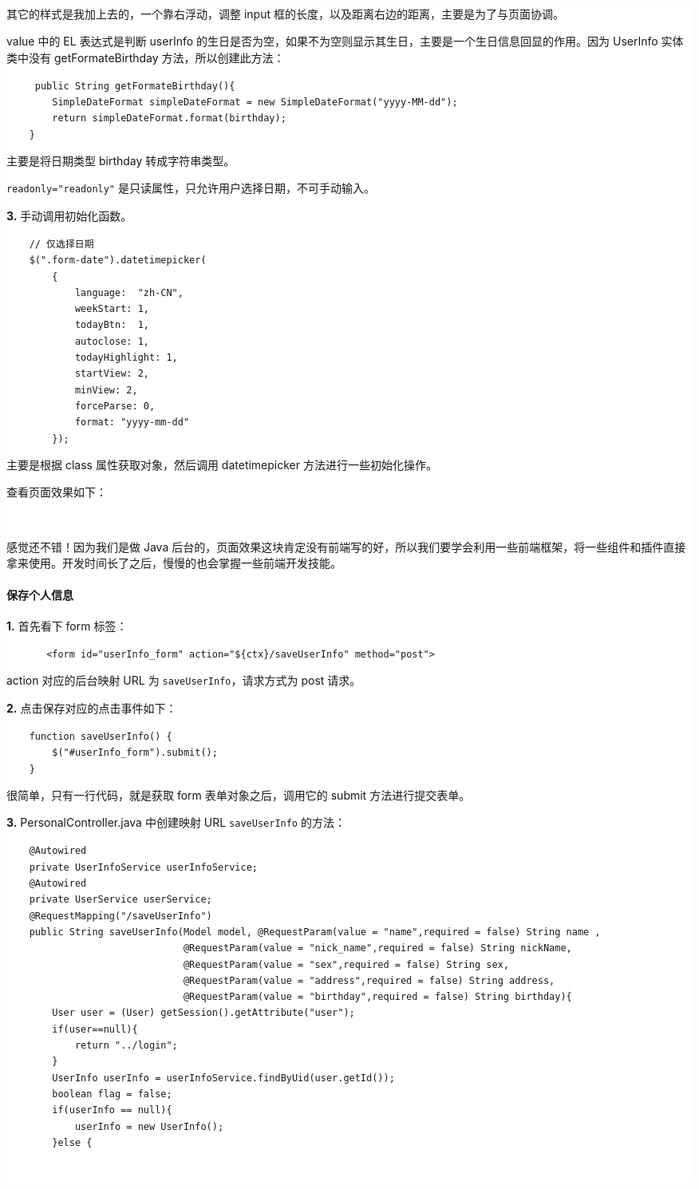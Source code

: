 </code></pre>
<p>其它的样式是我加上去的，一个靠右浮动，调整 input 框的长度，以及距离右边的距离，主要是为了与页面协调。</p>
<p>value 中的 EL 表达式是判断 userInfo 的生日是否为空，如果不为空则显示其生日，主要是一个生日信息回显的作用。因为 UserInfo 实体类中没有 getFormateBirthday 方法，所以创建此方法：</p>
<pre><code>     public String getFormateBirthday(){
        SimpleDateFormat simpleDateFormat = new SimpleDateFormat("yyyy-MM-dd");
        return simpleDateFormat.format(birthday);
    }
</code></pre>
<p>主要是将日期类型 birthday 转成字符串类型。</p>
<p><code>readonly="readonly"</code> 是只读属性，只允许用户选择日期，不可手动输入。</p>
<p><strong>3.</strong> 手动调用初始化函数。</p>
<pre><code>    // 仅选择日期
    $(".form-date").datetimepicker(
        {
            language:  "zh-CN",
            weekStart: 1,
            todayBtn:  1,
            autoclose: 1,
            todayHighlight: 1,
            startView: 2,
            minView: 2,
            forceParse: 0,
            format: "yyyy-mm-dd"
        });
</code></pre>
<p>主要是根据 class 属性获取对象，然后调用 datetimepicker 方法进行一些初始化操作。</p>
<p>查看页面效果如下：</p>
<p><img src="http://images.gitbook.cn/cde7cf50-806a-11e8-9572-45e498171798" alt="" /></p>
<p>感觉还不错！因为我们是做 Java 后台的，页面效果这块肯定没有前端写的好，所以我们要学会利用一些前端框架，将一些组件和插件直接拿来使用。开发时间长了之后，慢慢的也会掌握一些前端开发技能。</p>
<h4 id="-4">保存个人信息</h4>
<p><strong>1.</strong> 首先看下 form 标签：</p>
<pre><code>       &lt;form id="userInfo_form" action="${ctx}/saveUserInfo" method="post"&gt;
</code></pre>
<p>action 对应的后台映射 URL 为 <code>saveUserInfo</code>，请求方式为 post 请求。</p>
<p><strong>2.</strong> 点击保存对应的点击事件如下：</p>
<pre><code>    function saveUserInfo() {
        $("#userInfo_form").submit();
    }
</code></pre>
<p>很简单，只有一行代码，就是获取 form 表单对象之后，调用它的 submit 方法进行提交表单。</p>
<p><strong>3.</strong> PersonalController.java 中创建映射 URL <code>saveUserInfo</code> 的方法：</p>
<pre><code>    @Autowired
    private UserInfoService userInfoService;
    @Autowired
    private UserService userService;
    @RequestMapping("/saveUserInfo")
    public String saveUserInfo(Model model, @RequestParam(value = "name",required = false) String name ,
                               @RequestParam(value = "nick_name",required = false) String nickName,
                               @RequestParam(value = "sex",required = false) String sex,
                               @RequestParam(value = "address",required = false) String address,
                               @RequestParam(value = "birthday",required = false) String birthday){
        User user = (User) getSession().getAttribute("user");
        if(user==null){
            return "../login";
        }
        UserInfo userInfo = userInfoService.findByUid(user.getId());
        boolean flag = false;
        if(userInfo == null){
            userInfo = new UserInfo();
        }else {